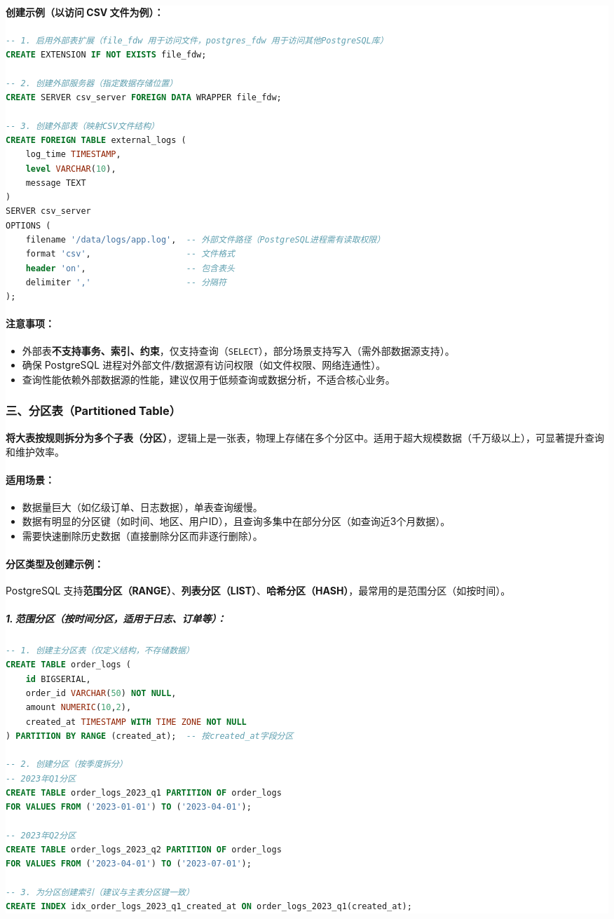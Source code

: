 #### 创建示例（以访问 CSV 文件为例）：
```sql
-- 1. 启用外部表扩展（file_fdw 用于访问文件，postgres_fdw 用于访问其他PostgreSQL库）
CREATE EXTENSION IF NOT EXISTS file_fdw;

-- 2. 创建外部服务器（指定数据存储位置）
CREATE SERVER csv_server FOREIGN DATA WRAPPER file_fdw;

-- 3. 创建外部表（映射CSV文件结构）
CREATE FOREIGN TABLE external_logs (
    log_time TIMESTAMP,
    level VARCHAR(10),
    message TEXT
)
SERVER csv_server
OPTIONS (
    filename '/data/logs/app.log',  -- 外部文件路径（PostgreSQL进程需有读取权限）
    format 'csv',                   -- 文件格式
    header 'on',                    -- 包含表头
    delimiter ','                   -- 分隔符
);
```

#### 注意事项：
- 外部表**不支持事务、索引、约束**，仅支持查询（`SELECT`），部分场景支持写入（需外部数据源支持）。
- 确保 PostgreSQL 进程对外部文件/数据源有访问权限（如文件权限、网络连通性）。
- 查询性能依赖外部数据源的性能，建议仅用于低频查询或数据分析，不适合核心业务。


### 三、分区表（Partitioned Table）
**将大表按规则拆分为多个子表（分区）**，逻辑上是一张表，物理上存储在多个分区中。适用于超大规模数据（千万级以上），可显著提升查询和维护效率。

#### 适用场景：
- 数据量巨大（如亿级订单、日志数据），单表查询缓慢。
- 数据有明显的分区键（如时间、地区、用户ID），且查询多集中在部分分区（如查询近3个月数据）。
- 需要快速删除历史数据（直接删除分区而非逐行删除）。

#### 分区类型及创建示例：
PostgreSQL 支持**范围分区（RANGE）**、**列表分区（LIST）**、**哈希分区（HASH）**，最常用的是范围分区（如按时间）。

##### 1. 范围分区（按时间分区，适用于日志、订单等）：
```sql
-- 1. 创建主分区表（仅定义结构，不存储数据）
CREATE TABLE order_logs (
    id BIGSERIAL,
    order_id VARCHAR(50) NOT NULL,
    amount NUMERIC(10,2),
    created_at TIMESTAMP WITH TIME ZONE NOT NULL
) PARTITION BY RANGE (created_at);  -- 按created_at字段分区

-- 2. 创建分区（按季度拆分）
-- 2023年Q1分区
CREATE TABLE order_logs_2023_q1 PARTITION OF order_logs
FOR VALUES FROM ('2023-01-01') TO ('2023-04-01');

-- 2023年Q2分区
CREATE TABLE order_logs_2023_q2 PARTITION OF order_logs
FOR VALUES FROM ('2023-04-01') TO ('2023-07-01');

-- 3. 为分区创建索引（建议与主表分区键一致）
CREATE INDEX idx_order_logs_2023_q1_created_at ON order_logs_2023_q1(created_at);
```
